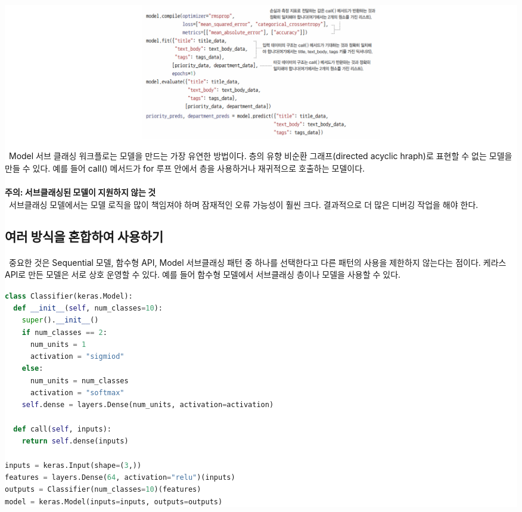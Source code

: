 <p align="center"><img src="/assets/img/Deep Learning with Python/7장 케라스 완전 정복/2-13-Model 컴파일 훈련.png" width="400"></p>

&ensp;Model 서브 클래싱 워크플로는 모델을 만드는 가장 유연한 방법이다. 층의 유향 비순환 그래프(directed acyclic hraph)로 표현할 수 없는 모델을 만들 수 있다. 예를 들어 call() 메서드가 for 루프 안에서 층을 사용하거나 재귀적으로 호출하는 모델이다.<br/><br/>
**주의: 서브클래싱된 모델이 지원하지 않는 것**<br/>
&ensp;서브클래싱 모델에서는 모델 로직을 많이 책임져야 하며 잠재적인 오류 가능성이 훨씬 크다. 결과적으로 더 많은 디버깅 작업을 해야 한다.

여러 방식을 혼합하여 사용하기
------

&ensp;중요한 것은 Sequential 모델, 함수형 API, Model 서브클래싱 패턴 중 하나를 선택한다고 다른 패턴의 사용을 제한하지 않는다는 점이다. 케라스 API로 만든 모델은 서로 상호 운영할 수 있다. 예를 들어 함수형 모델에서 서브클래싱 층이나 모델을 사용할 수 있다.
```python
class Classifier(keras.Model):
  def __init__(self, num_classes=10):
    super().__init__()
    if num_classes == 2:
      num_units = 1
      activation = "sigmiod"
    else:
      num_units = num_classes
      activation = "softmax"
    self.dense = layers.Dense(num_units, activation=activation)
  
  def call(self, inputs):
    return self.dense(inputs)

inputs = keras.Input(shape=(3,))
features = layers.Dense(64, activation="relu")(inputs)
outputs = Classifier(num_classes=10)(features)
model = keras.Model(inputs=inputs, outputs=outputs)
```
